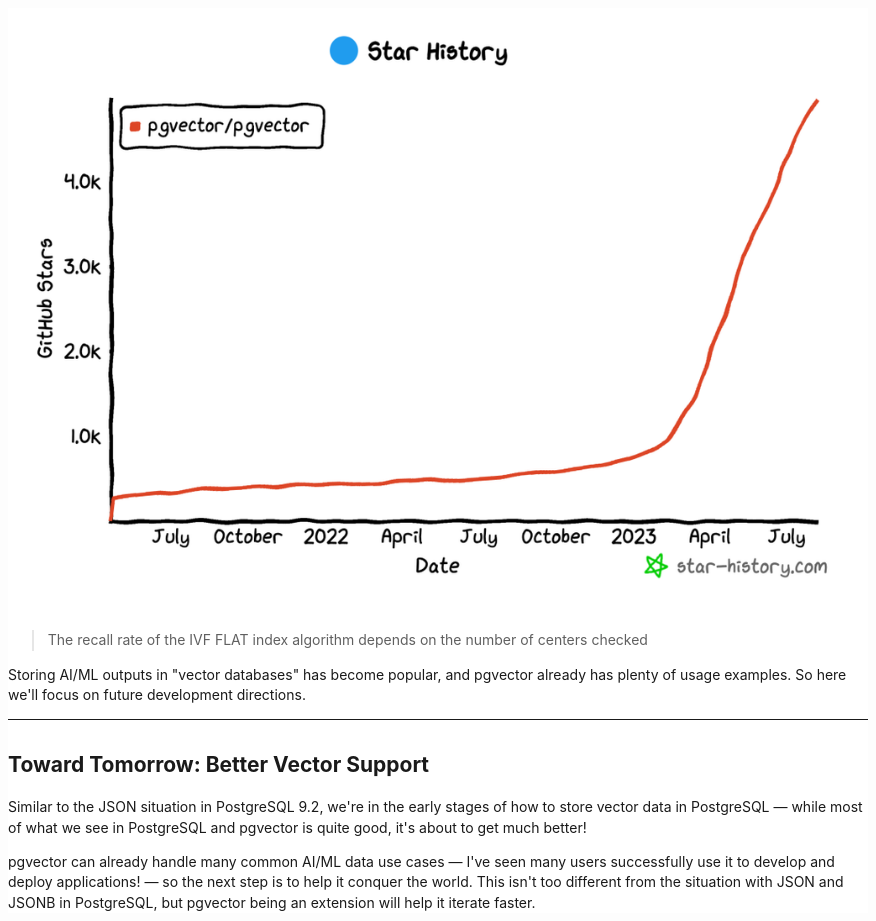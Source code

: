 ![](vector-new-json-10.png)

> The recall rate of the IVF FLAT index algorithm depends on the number of centers checked

Storing AI/ML outputs in "vector databases" has become popular, and pgvector already has plenty of usage examples. So here we'll focus on future development directions.



---------------

## Toward Tomorrow: Better Vector Support

Similar to the JSON situation in PostgreSQL 9.2, we're in the early stages of how to store vector data in PostgreSQL — while most of what we see in PostgreSQL and pgvector is quite good, it's about to get much better!

pgvector can already handle many common AI/ML data use cases — I've seen many users successfully use it to develop and deploy applications! — so the next step is to help it conquer the world. This isn't too different from the situation with JSON and JSONB in PostgreSQL, but pgvector being an extension will help it iterate faster.

